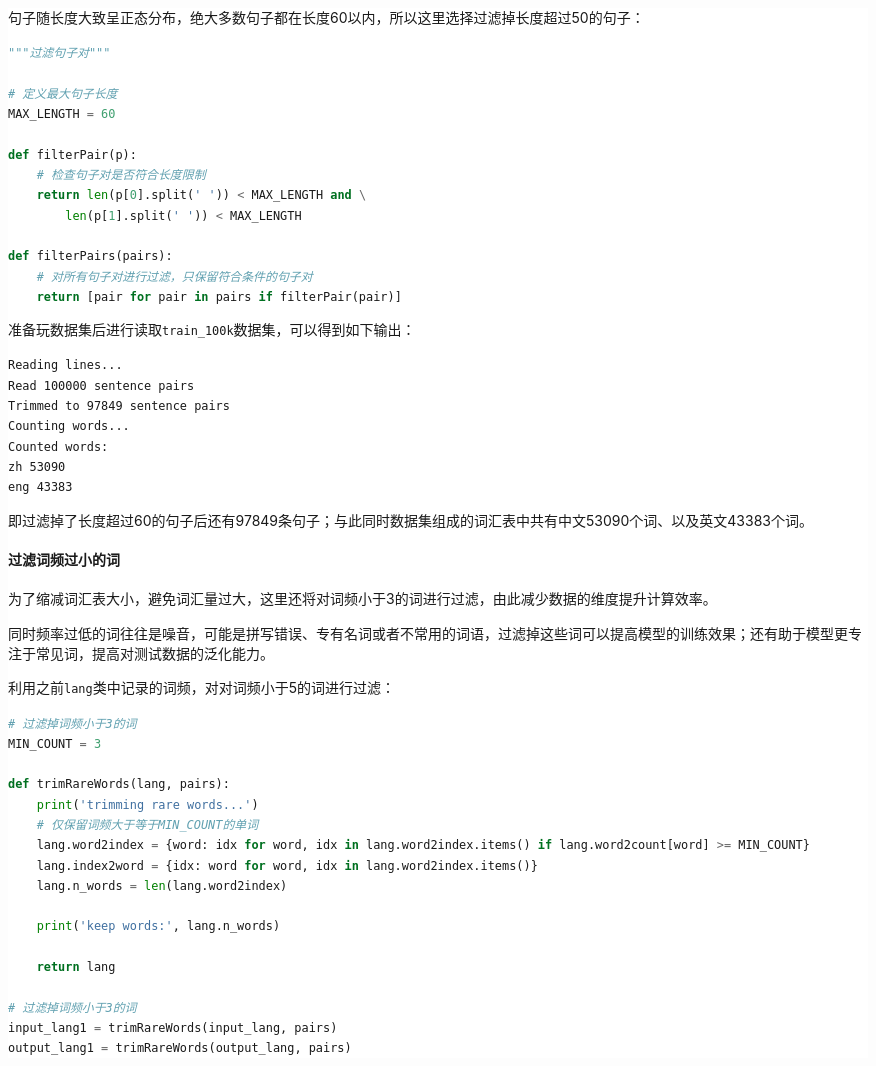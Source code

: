 句子随长度大致呈正态分布，绝大多数句子都在长度60以内，所以这里选择过滤掉长度超过50的句子：

```python
"""过滤句子对"""

# 定义最大句子长度
MAX_LENGTH = 60

def filterPair(p):
    # 检查句子对是否符合长度限制
    return len(p[0].split(' ')) < MAX_LENGTH and \
        len(p[1].split(' ')) < MAX_LENGTH

def filterPairs(pairs):
    # 对所有句子对进行过滤，只保留符合条件的句子对
    return [pair for pair in pairs if filterPair(pair)]
```

准备玩数据集后进行读取`train_100k`数据集，可以得到如下输出：

```
Reading lines...
Read 100000 sentence pairs
Trimmed to 97849 sentence pairs
Counting words...
Counted words:
zh 53090
eng 43383
```

即过滤掉了长度超过60的句子后还有97849条句子；与此同时数据集组成的词汇表中共有中文53090个词、以及英文43383个词。

#### 过滤词频过小的词

为了缩减词汇表大小，避免词汇量过大，这里还将对词频小于3的词进行过滤，由此减少数据的维度提升计算效率。

同时频率过低的词往往是噪音，可能是拼写错误、专有名词或者不常用的词语，过滤掉这些词可以提高模型的训练效果；还有助于模型更专注于常见词，提高对测试数据的泛化能力。

利用之前`lang`类中记录的词频，对对词频小于5的词进行过滤：

```python
# 过滤掉词频小于3的词
MIN_COUNT = 3

def trimRareWords(lang, pairs):
    print('trimming rare words...')
    # 仅保留词频大于等于MIN_COUNT的单词
    lang.word2index = {word: idx for word, idx in lang.word2index.items() if lang.word2count[word] >= MIN_COUNT}
    lang.index2word = {idx: word for word, idx in lang.word2index.items()}
    lang.n_words = len(lang.word2index)
    
    print('keep words:', lang.n_words)
    
    return lang

# 过滤掉词频小于3的词
input_lang1 = trimRareWords(input_lang, pairs)
output_lang1 = trimRareWords(output_lang, pairs)
```
